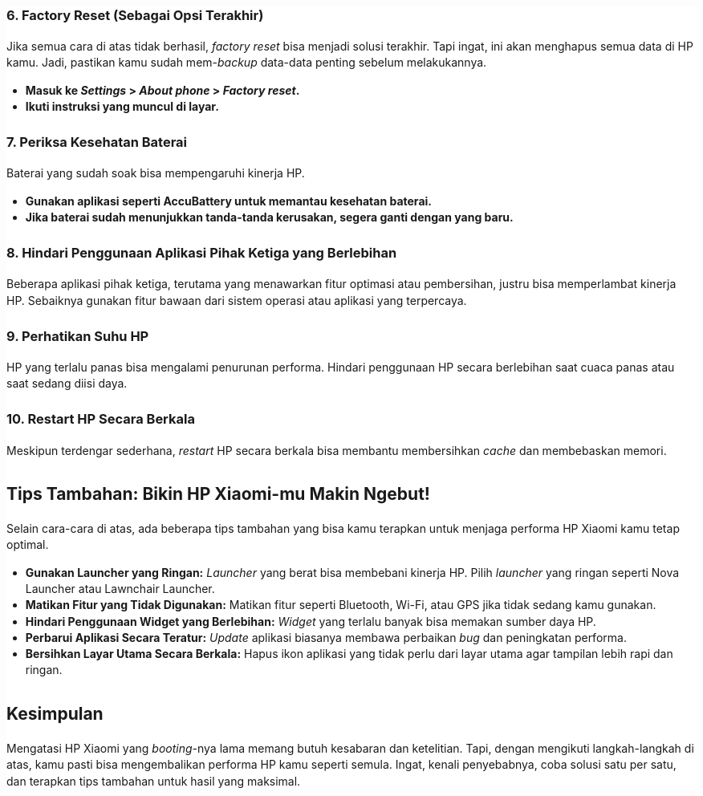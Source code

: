 ### 6\. Factory Reset (Sebagai Opsi Terakhir)

Jika semua cara di atas tidak berhasil, _factory reset_ bisa menjadi solusi terakhir. Tapi ingat, ini akan menghapus semua data di HP kamu. Jadi, pastikan kamu sudah mem-_backup_ data-data penting sebelum melakukannya.

- **Masuk ke _Settings_ > _About phone_ > _Factory reset_.**
- **Ikuti instruksi yang muncul di layar.**

### 7\. Periksa Kesehatan Baterai

Baterai yang sudah soak bisa mempengaruhi kinerja HP.

- **Gunakan aplikasi seperti AccuBattery untuk memantau kesehatan baterai.**
- **Jika baterai sudah menunjukkan tanda-tanda kerusakan, segera ganti dengan yang baru.**

### 8\. Hindari Penggunaan Aplikasi Pihak Ketiga yang Berlebihan

Beberapa aplikasi pihak ketiga, terutama yang menawarkan fitur optimasi atau pembersihan, justru bisa memperlambat kinerja HP. Sebaiknya gunakan fitur bawaan dari sistem operasi atau aplikasi yang terpercaya.

### 9\. Perhatikan Suhu HP

HP yang terlalu panas bisa mengalami penurunan performa. Hindari penggunaan HP secara berlebihan saat cuaca panas atau saat sedang diisi daya.

### 10\. Restart HP Secara Berkala

Meskipun terdengar sederhana, _restart_ HP secara berkala bisa membantu membersihkan _cache_ dan membebaskan memori.

## Tips Tambahan: Bikin HP Xiaomi-mu Makin Ngebut!

Selain cara-cara di atas, ada beberapa tips tambahan yang bisa kamu terapkan untuk menjaga performa HP Xiaomi kamu tetap optimal.

- **Gunakan Launcher yang Ringan:** _Launcher_ yang berat bisa membebani kinerja HP. Pilih _launcher_ yang ringan seperti Nova Launcher atau Lawnchair Launcher.
- **Matikan Fitur yang Tidak Digunakan:** Matikan fitur seperti Bluetooth, Wi-Fi, atau GPS jika tidak sedang kamu gunakan.
- **Hindari Penggunaan Widget yang Berlebihan:** _Widget_ yang terlalu banyak bisa memakan sumber daya HP.
- **Perbarui Aplikasi Secara Teratur:** _Update_ aplikasi biasanya membawa perbaikan _bug_ dan peningkatan performa.
- **Bersihkan Layar Utama Secara Berkala:** Hapus ikon aplikasi yang tidak perlu dari layar utama agar tampilan lebih rapi dan ringan.

## Kesimpulan

Mengatasi HP Xiaomi yang _booting_\-nya lama memang butuh kesabaran dan ketelitian. Tapi, dengan mengikuti langkah-langkah di atas, kamu pasti bisa mengembalikan performa HP kamu seperti semula. Ingat, kenali penyebabnya, coba solusi satu per satu, dan terapkan tips tambahan untuk hasil yang maksimal.
